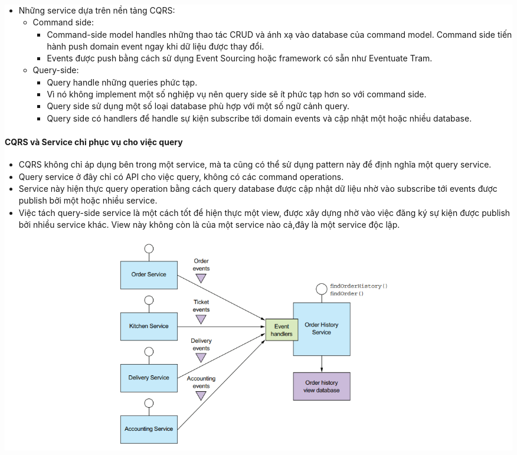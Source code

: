 - Những service dựa trên nền tảng CQRS:
  - Command side:
    - Command-side model handles những thao tác CRUD và ánh xạ vào database của command model. Command side tiến hành push domain event ngay khi dữ liệu được thay đổi.
    - Events được push bằng cách sử dụng Event Sourcing hoặc framework có sẵn như Eventuate Tram.
  - Query-side:
    - Query handle những queries phức tạp.
    - Vì nó không implement một số nghiệp vụ nên query side sẽ ít phức tạp hơn so với command side.
    - Query side sử dụng một số loại database phù hợp với một số ngữ cảnh query.
    - Query side có handlers để handle sự kiện subscribe tới domain events và cập nhật một hoặc nhiều database.

#### CQRS và Service chỉ phục vụ cho việc query

- CQRS không chỉ áp dụng bên trong một service, mà ta cũng có thể sử dụng pattern này để định nghĩa một query service.
- Query service ở đây chỉ có API cho việc query, không có các command operations.
- Service này hiện thực query operation bằng cách query database được cập nhật dữ liệu nhờ vào subscribe tới events được publish bởi một hoặc nhiều service.
- Việc tách query-side service là một cách tốt để hiện thực một view, được xây dựng nhờ vào việc đăng ký sự kiện được publish bởi nhiều service khác. View này không còn là của một service nào cả,đây là một service độc lập.

<p align="center">
    <img width="500" src="/detail/images/query-service.png" alt="">
</p>
